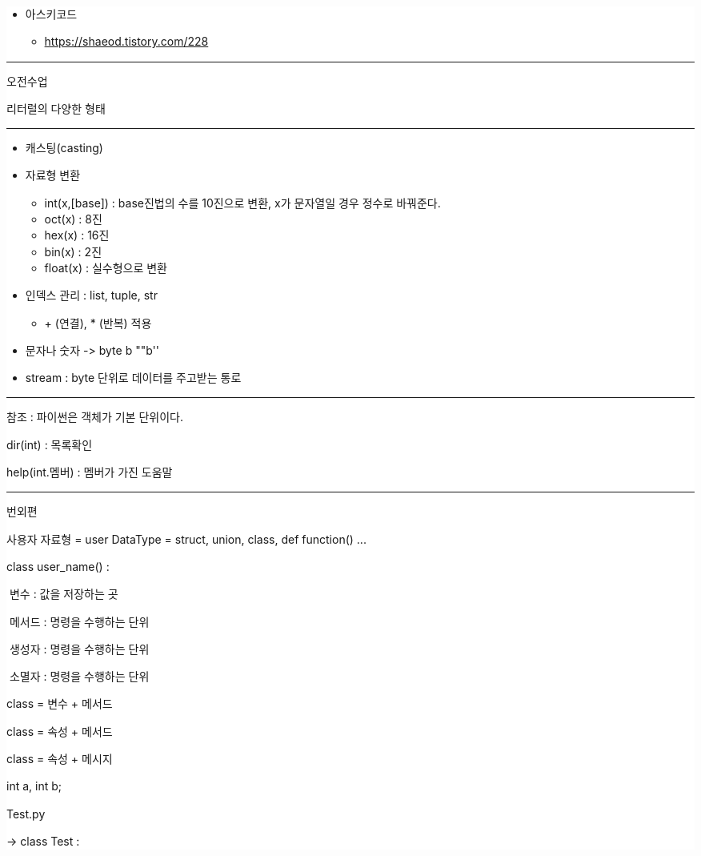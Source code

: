   

- 아스키코드

  - https://shaeod.tistory.com/228

---

오전수업

리터럴의 다양한 형태

---

- 캐스팅(casting)
- 자료형 변환
  - int(x,[base]) : base진법의 수를 10진으로 변환, x가 문자열일 경우 정수로 바꿔준다.
  - oct(x) : 8진
  - hex(x) : 16진
  - bin(x) : 2진
  - float(x) : 실수형으로 변환

- 인덱스 관리 : list, tuple, str
  - \+ (연결), \* (반복) 적용
- 문자나 숫자 -> byte b ""b''
- stream : byte 단위로 데이터를 주고받는 통로

---

참조 : 파이썬은 객체가 기본 단위이다.

dir(int) : 목록확인

help(int.멤버) : 멤버가 가진 도움말

---

번외편

사용자 자료형 = user DataType = struct, union, class, def function() ...

class user_name() :

​					변수 : 값을 저장하는 곳

​					메서드 : 명령을 수행하는 단위

​					생성자 : 명령을 수행하는 단위						

​					소멸자 : 명령을 수행하는 단위

class = 변수 + 메서드

class = 속성 + 메서드

class = 속성 + 메시지

int a, int b;

Test.py

-> class Test :
